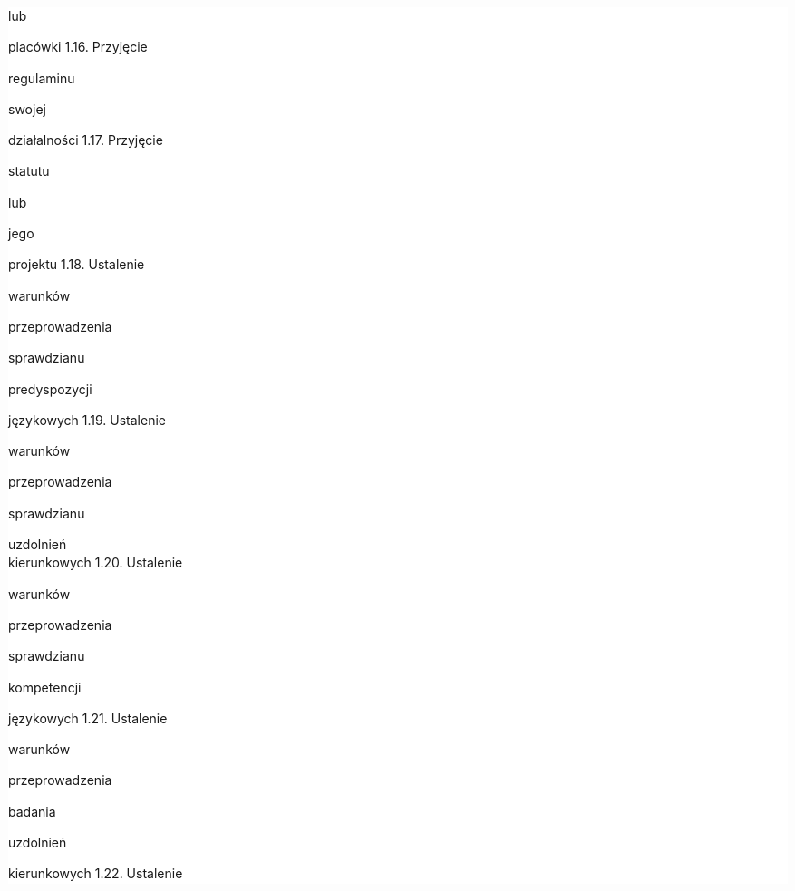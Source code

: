 lub
 
placówki
1.16. Przyjęcie
 
regulaminu
 
swojej
 
działalności
1.17. Przyjęcie
 
statutu
 
lub
 
jego
 
projektu
1.18. Ustalenie
 
warunków
 
przeprowadzenia
 
sprawdzianu
 
predyspozycji
 
językowych
1.19.
 Ustalenie
 
warunków
 
przeprowadzenia
 
sprawdzianu
 
uzdolnień  
kierunkowych
1.20. Ustalenie
 
warunków
 
przeprowadzenia
 
sprawdzianu
 
kompetencji
 
językowych
1.21. Ustalenie
 
warunków
 
przeprowadzenia
 
badania
 
uzdolnień
 
kierunkowych
1.22. Ustalenie
 